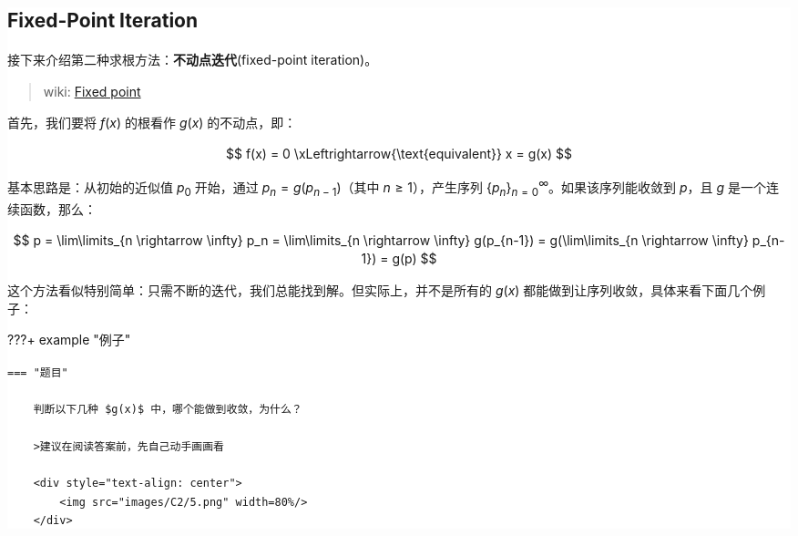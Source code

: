 ## Fixed-Point Iteration

接下来介绍第二种求根方法：**不动点迭代**(fixed-point iteration)。

>wiki: [Fixed point](https://en.wikipedia.org/wiki/Fixed_point_(mathematics))

首先，我们要将 $f(x)$ 的根看作 $g(x)$ 的不动点，即：

$$
f(x) = 0 \xLeftrightarrow{\text{equivalent}} x = g(x)
$$

基本思路是：从初始的近似值 $p_0$ 开始，通过 $p_n = g(p_{n-1})$（其中 $n \ge 1$），产生序列 $\{p_n\}_{n=0}^\infty$。如果该序列能收敛到 $p$，且 $g$ 是一个连续函数，那么：

$$
p = \lim\limits_{n \rightarrow \infty} p_n = \lim\limits_{n \rightarrow \infty} g(p_{n-1}) = g(\lim\limits_{n \rightarrow \infty} p_{n-1}) = g(p) 
$$

这个方法看似特别简单：只需不断的迭代，我们总能找到解。但实际上，并不是所有的 $g(x)$ 都能做到让序列收敛，具体来看下面几个例子：

???+ example "例子"

    === "题目"

        判断以下几种 $g(x)$ 中，哪个能做到收敛，为什么？

        >建议在阅读答案前，先自己动手画画看

        <div style="text-align: center">
            <img src="images/C2/5.png" width=80%/>
        </div>  
